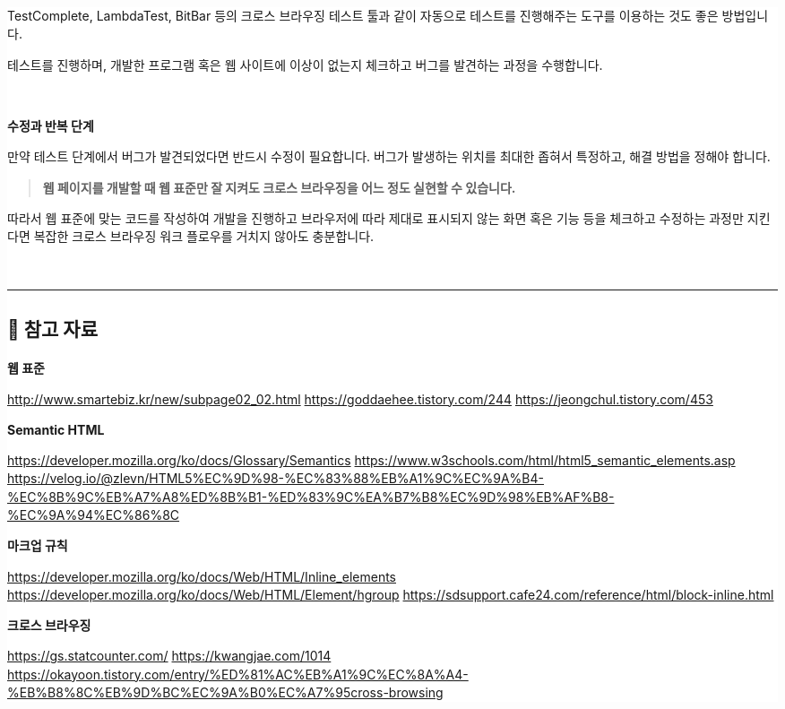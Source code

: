 TestComplete, LambdaTest, BitBar 등의 크로스 브라우징 테스트 툴과 같이
자동으로 테스트를 진행해주는 도구를 이용하는 것도 좋은 방법입니다.

테스트를 진행하며, 개발한 프로그램 혹은 웹 사이트에 이상이 없는지 체크하고 버그를 발견하는 과정을 수행합니다.

<br>

**수정과 반복 단계**

만약 테스트 단계에서 버그가 발견되었다면 반드시 수정이 필요합니다.
버그가 발생하는 위치를 최대한 좁혀서 특정하고, 해결 방법을 정해야 합니다.

> **웹 페이지를 개발할 때 웹 표준만 잘 지켜도 크로스 브라우징을 어느 정도 실현할 수 있습니다.**

따라서 웹 표준에 맞는 코드를 작성하여 개발을 진행하고
브라우저에 따라 제대로 표시되지 않는 화면 혹은 기능 등을 체크하고 수정하는 과정만 지킨다면 복잡한 크로스 브라우징 워크 플로우를 거치지 않아도 충분합니다.

<br>

---

<h2 id='6'>📌 참고 자료 </h2>

**웹 표준**

http://www.smartebiz.kr/new/subpage02_02.html
https://goddaehee.tistory.com/244
https://jeongchul.tistory.com/453

**Semantic HTML**

https://developer.mozilla.org/ko/docs/Glossary/Semantics
https://www.w3schools.com/html/html5_semantic_elements.asp
https://velog.io/@zlevn/HTML5%EC%9D%98-%EC%83%88%EB%A1%9C%EC%9A%B4-%EC%8B%9C%EB%A7%A8%ED%8B%B1-%ED%83%9C%EA%B7%B8%EC%9D%98%EB%AF%B8-%EC%9A%94%EC%86%8C

**마크업 규칙**

https://developer.mozilla.org/ko/docs/Web/HTML/Inline_elements
https://developer.mozilla.org/ko/docs/Web/HTML/Element/hgroup
https://sdsupport.cafe24.com/reference/html/block-inline.html

**크로스 브라우징**

https://gs.statcounter.com/
https://kwangjae.com/1014
https://okayoon.tistory.com/entry/%ED%81%AC%EB%A1%9C%EC%8A%A4-%EB%B8%8C%EB%9D%BC%EC%9A%B0%EC%A7%95cross-browsing
